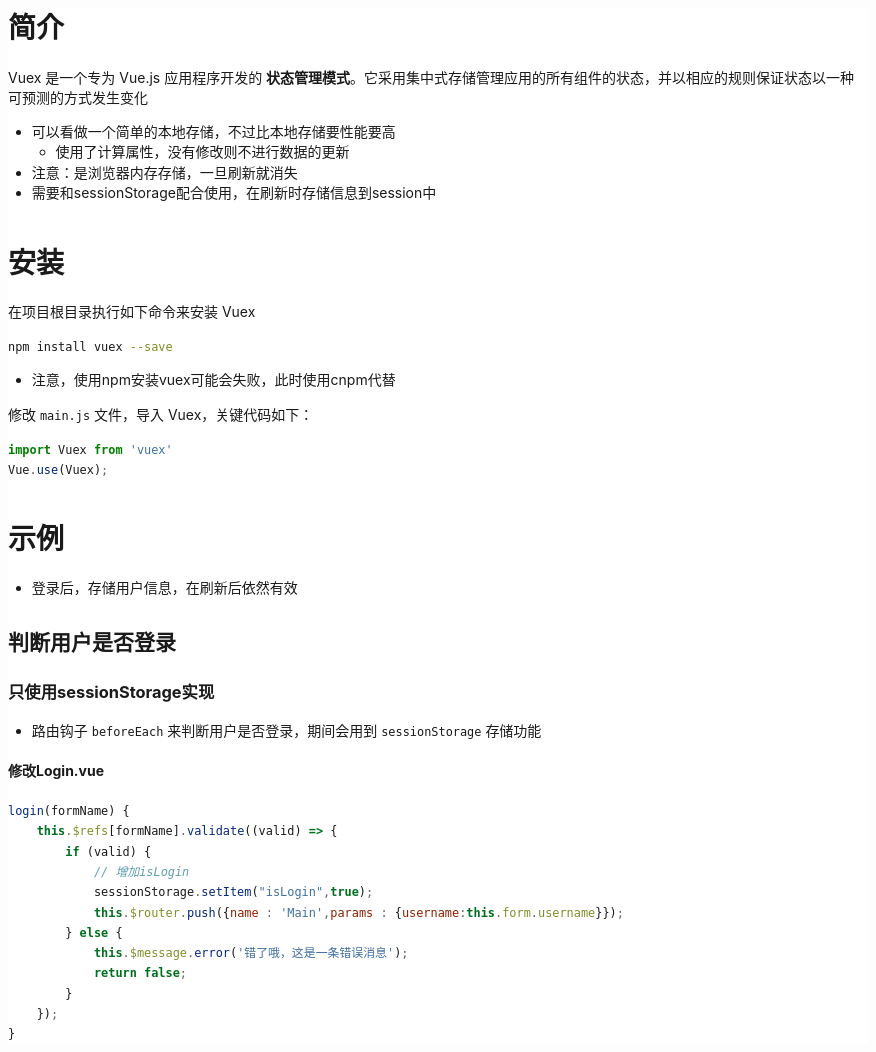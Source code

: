 # 简介

Vuex 是一个专为 Vue.js 应用程序开发的 **状态管理模式**。它采用集中式存储管理应用的所有组件的状态，并以相应的规则保证状态以一种可预测的方式发生变化

- 可以看做一个简单的本地存储，不过比本地存储要性能要高
  - 使用了计算属性，没有修改则不进行数据的更新
- 注意：是浏览器内存存储，一旦刷新就消失
- 需要和sessionStorage配合使用，在刷新时存储信息到session中



# 安装

在项目根目录执行如下命令来安装 Vuex

```bash
npm install vuex --save
```

- 注意，使用npm安装vuex可能会失败，此时使用cnpm代替

修改 `main.js` 文件，导入 Vuex，关键代码如下：

```js
import Vuex from 'vuex'
Vue.use(Vuex);
```



# 示例

- 登录后，存储用户信息，在刷新后依然有效



## 判断用户是否登录



### 只使用sessionStorage实现

- 路由钩子 `beforeEach` 来判断用户是否登录，期间会用到 `sessionStorage` 存储功能



#### 修改Login.vue

```js
login(formName) {
    this.$refs[formName].validate((valid) => {
        if (valid) {
            // 增加isLogin
            sessionStorage.setItem("isLogin",true);
           	this.$router.push({name : 'Main',params : {username:this.form.username}});
        } else {
            this.$message.error('错了哦，这是一条错误消息');
            return false;
        }
    });
}
```
